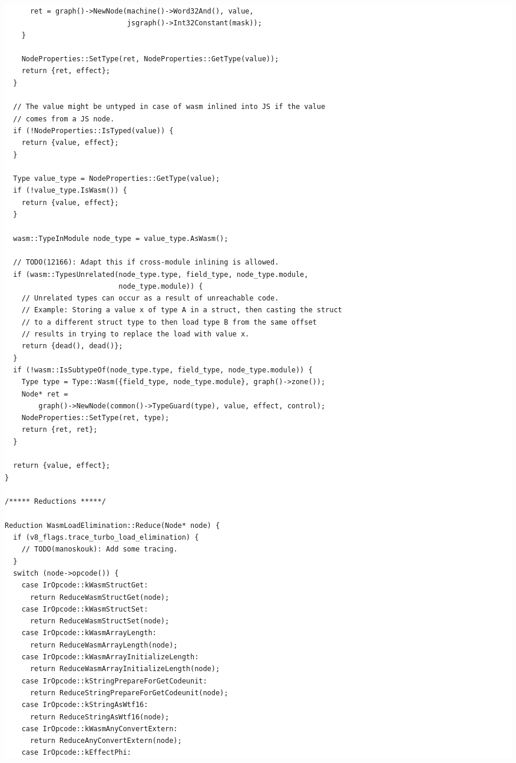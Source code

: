 ```
      ret = graph()->NewNode(machine()->Word32And(), value,
                             jsgraph()->Int32Constant(mask));
    }

    NodeProperties::SetType(ret, NodeProperties::GetType(value));
    return {ret, effect};
  }

  // The value might be untyped in case of wasm inlined into JS if the value
  // comes from a JS node.
  if (!NodeProperties::IsTyped(value)) {
    return {value, effect};
  }

  Type value_type = NodeProperties::GetType(value);
  if (!value_type.IsWasm()) {
    return {value, effect};
  }

  wasm::TypeInModule node_type = value_type.AsWasm();

  // TODO(12166): Adapt this if cross-module inlining is allowed.
  if (wasm::TypesUnrelated(node_type.type, field_type, node_type.module,
                           node_type.module)) {
    // Unrelated types can occur as a result of unreachable code.
    // Example: Storing a value x of type A in a struct, then casting the struct
    // to a different struct type to then load type B from the same offset
    // results in trying to replace the load with value x.
    return {dead(), dead()};
  }
  if (!wasm::IsSubtypeOf(node_type.type, field_type, node_type.module)) {
    Type type = Type::Wasm({field_type, node_type.module}, graph()->zone());
    Node* ret =
        graph()->NewNode(common()->TypeGuard(type), value, effect, control);
    NodeProperties::SetType(ret, type);
    return {ret, ret};
  }

  return {value, effect};
}

/***** Reductions *****/

Reduction WasmLoadElimination::Reduce(Node* node) {
  if (v8_flags.trace_turbo_load_elimination) {
    // TODO(manoskouk): Add some tracing.
  }
  switch (node->opcode()) {
    case IrOpcode::kWasmStructGet:
      return ReduceWasmStructGet(node);
    case IrOpcode::kWasmStructSet:
      return ReduceWasmStructSet(node);
    case IrOpcode::kWasmArrayLength:
      return ReduceWasmArrayLength(node);
    case IrOpcode::kWasmArrayInitializeLength:
      return ReduceWasmArrayInitializeLength(node);
    case IrOpcode::kStringPrepareForGetCodeunit:
      return ReduceStringPrepareForGetCodeunit(node);
    case IrOpcode::kStringAsWtf16:
      return ReduceStringAsWtf16(node);
    case IrOpcode::kWasmAnyConvertExtern:
      return ReduceAnyConvertExtern(node);
    case IrOpcode::kEffectPhi:
```